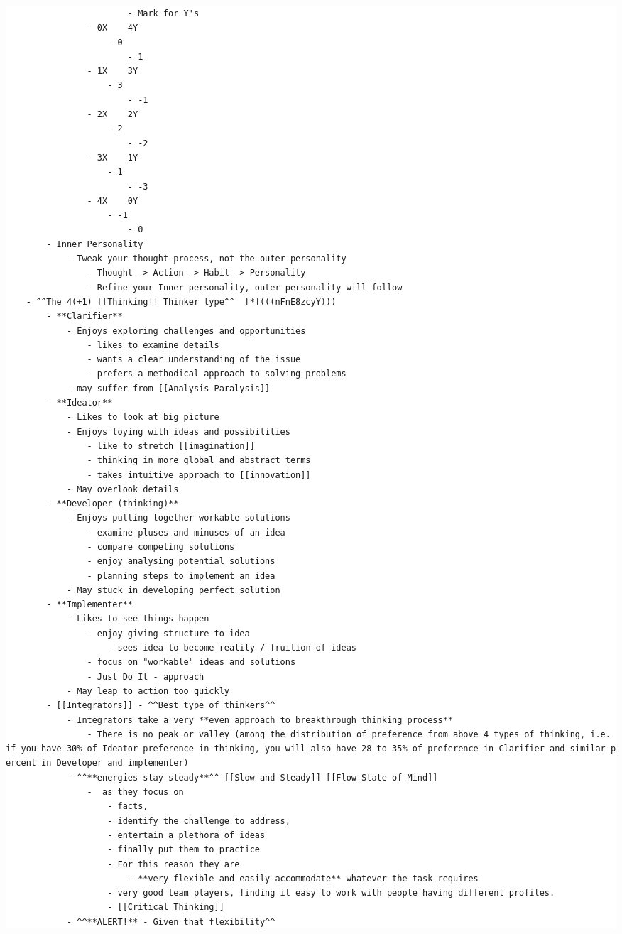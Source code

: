                             - Mark for Y's
                    - 0X	4Y 
                        - 0
                            - 1
                    - 1X	3Y
                        - 3
                            - -1
                    - 2X	2Y
                        - 2
                            - -2
                    - 3X	1Y
                        - 1
                            - -3
                    - 4X	0Y
                        - -1
                            - 0
            - Inner Personality
                - Tweak your thought process, not the outer personality
                    - Thought -> Action -> Habit -> Personality
                    - Refine your Inner personality, outer personality will follow
        - ^^The 4(+1) [[Thinking]] Thinker type^^  [*](((nFnE8zcyY)))
            - **Clarifier**
                - Enjoys exploring challenges and opportunities
                    - likes to examine details
                    - wants a clear understanding of the issue
                    - prefers a methodical approach to solving problems
                - may suffer from [[Analysis Paralysis]]
            - **Ideator**
                - Likes to look at big picture
                - Enjoys toying with ideas and possibilities
                    - like to stretch [[imagination]]
                    - thinking in more global and abstract terms
                    - takes intuitive approach to [[innovation]]
                - May overlook details
            - **Developer (thinking)**
                - Enjoys putting together workable solutions
                    - examine pluses and minuses of an idea
                    - compare competing solutions
                    - enjoy analysing potential solutions
                    - planning steps to implement an idea
                - May stuck in developing perfect solution
            - **Implementer**
                - Likes to see things happen
                    - enjoy giving structure to idea
                        - sees idea to become reality / fruition of ideas
                    - focus on "workable" ideas and solutions
                    - Just Do It - approach
                - May leap to action too quickly
            - [[Integrators]] - ^^Best type of thinkers^^
                - Integrators take a very **even approach to breakthrough thinking process**
                    - There is no peak or valley (among the distribution of preference from above 4 types of thinking, i.e. if you have 30% of Ideator preference in thinking, you will also have 28 to 35% of preference in Clarifier and similar percent in Developer and implementer)
                - ^^**energies stay steady**^^ [[Slow and Steady]] [[Flow State of Mind]]
                    -  as they focus on 
                        - facts,
                        - identify the challenge to address, 
                        - entertain a plethora of ideas
                        - finally put them to practice
                        - For this reason they are
                            - **very flexible and easily accommodate** whatever the task requires 
                        - very good team players, finding it easy to work with people having different profiles.
                        - [[Critical Thinking]]
                - ^^**ALERT!** - Given that flexibility^^